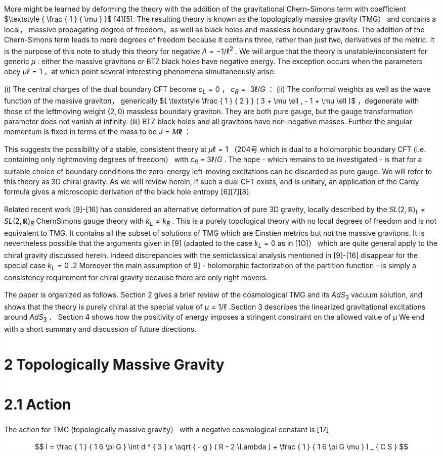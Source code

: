 More might be learned by deforming the theory with the addition of the gravitational Chern-Simons term with coefficient $\textstyle { \frac { 1 } { \mu } }$ [4][5]. The resulting theory is known as the topologically massive gravity (TMG） and contains a local， massive propagating degree of freedom，as well as black holes and massless boundary gravitons. The addition of the Chern-Simons term leads to more degrees of freedom because it contains three, rather than just two, derivatives of the metric. It is the purpose of this note to study this theory for negative $\Lambda = - 1 / \ell ^ { 2 }$ . We will argue that the theory is unstable/inconsistent for generic $\mu$ : either the massive gravitons or BTZ black holes have negative energy. The exception occurs when the parameters obey $\mu \ell = 1$ ，at which point several interesting phenomena simultaneously arise:

(i) The central charges of the dual boundary CFT become $c _ { L } = 0$ ， $c _ { R } = { }$ $3 \ell / G$ ： (ii) The conformal weights as well as the wave function of the massive graviton， generically ${ \textstyle \frac { 1 } { 2 } } ( 3 + \mu \ell , - 1 + \mu \ell )$ ，degenerate with those of the leftmoving weight $( 2 , 0 )$ massless boundary graviton. They are both pure gauge, but the gauge transformation parameter does not vanish at infinity. (iii) BTZ black holes and all gravitons have non-negative masses. Further the angular momentum is fixed in terms of the mass to be $J = M { \boldsymbol { \ell } }$ ：

This suggests the possibility of a stable, consistent theory at $\mu \ell = 1$ （204号 which is dual to a holomorphic boundary CFT (i.e. containing only rightmoving degrees of freedom） with $c _ { R } ~ = ~ 3 \ell / G$ . The hope - which remains to be investigated - is that for a suitable choice of boundary conditions the zero-energy left-moving excitations can be discarded as pure gauge. We will refer to this theory as 3D chiral gravity. As we will review herein, if such a dual CFT exists, and is unitary, an application of the Cardy formula gives a microscopic derivation of the black hole entropy [6][7][8].

Related recent work [9]-[16] has considered an alternative deformation of pure 3D gravity, locally described by the $S L ( 2 , \mathbb { R } ) _ { L } \times S L ( 2 , \mathbb { R } ) _ { R }$ ChernSimons gauge theory with $k _ { L } \neq k _ { R }$ . This is a purely topological theory with no local degrees of freedom and is not equivalent to TMG. It contains all the subset of solutions of TMG which are Einstien metrics but not the massive gravitons. It is nevertheless possible that the arguments given in [9] (adapted to the case $k _ { L } = 0$ as in [1O]） which are quite general apply to the chiral gravity discussed herein. Indeed discrepancies with the semiclassical analysis mentioned in [9]-[16] disappear for the special case $k _ { L } = 0$ .2 Moreover the main assumption of 9] - holomorphic factorization of the partition function - is simply a consistency requirement for chiral gravity because there are only right movers.

The paper is organized as follows. Section 2 gives a brief review of the cosmological TMG and its $A d S _ { 3 }$ vacuum solution, and shows that the theory is purely chiral at the special value of $\mu = 1 / \ell$ .Section 3 describes the linearized gravitational excitations around $A d S _ { 3 }$ ． Section 4 shows how the positivity of energy imposes a stringent constraint on the allowed value of $\mu$ We end with a short summary and discussion of future directions.

# 2 Topologically Massive Gravity

# 2.1 Action

The action for TMG (topologically massive gravity） with a negative cosmological constant is [17]

$$
I = \frac { 1 } { 1 6 \pi G } \int d ^ { 3 } x \sqrt { - g } ( R - 2 \Lambda ) + \frac { 1 } { 1 6 \pi G \mu } I _ { C S }
$$
